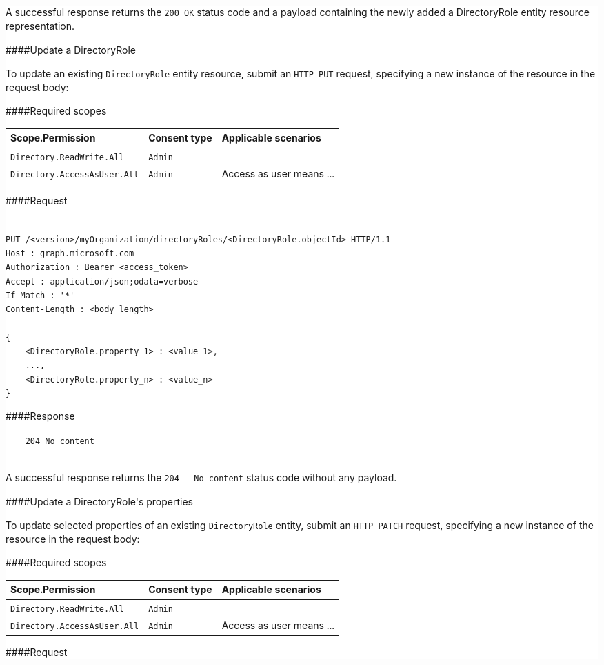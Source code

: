 A successful response returns the `200 OK` status code and a payload containing the newly added a DirectoryRole entity resource representation. 

####Update a DirectoryRole

To update an existing `DirectoryRole` entity resource, submit an `HTTP PUT` request, specifying a new instance of the resource in the request body: 

####Required scopes

| Scope.Permission | Consent type | Applicable scenarios | 
| :-- | :-- | :-- | 
| `Directory.ReadWrite.All` | `Admin` |  | 
| `Directory.AccessAsUser.All` | `Admin` | Access as user means ... | 
####Request

```
	
PUT /<version>/myOrganization/directoryRoles/<DirectoryRole.objectId> HTTP/1.1
Host : graph.microsoft.com
Authorization : Bearer <access_token>
Accept : application/json;odata=verbose
If-Match : '*'
Content-Length : <body_length>

{
	<DirectoryRole.property_1> : <value_1>,
	...,
	<DirectoryRole.property_n> : <value_n>
}

```

####Response

```
	204 No content


```

A successful response returns the `204 - No content` status code without any payload. 

####Update a DirectoryRole's properties

To update selected properties of an existing `DirectoryRole` entity, submit an `HTTP PATCH` request, specifying a new instance of the resource in the request body: 

####Required scopes

| Scope.Permission | Consent type | Applicable scenarios | 
| :-- | :-- | :-- | 
| `Directory.ReadWrite.All` | `Admin` |  | 
| `Directory.AccessAsUser.All` | `Admin` | Access as user means ... | 
####Request
